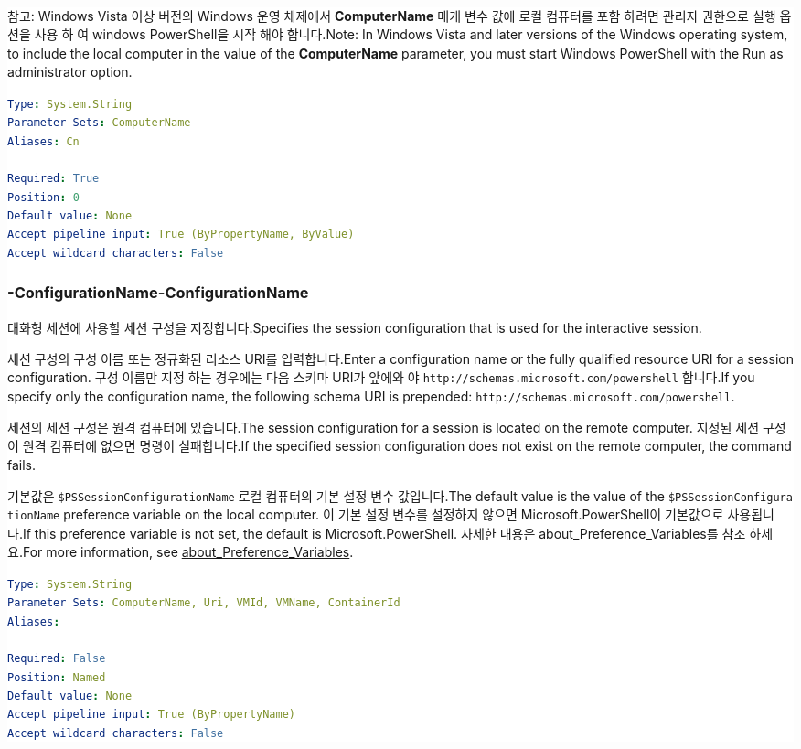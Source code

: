 <span data-ttu-id="c7020-199">참고: Windows Vista 이상 버전의 Windows 운영 체제에서 **ComputerName** 매개 변수 값에 로컬 컴퓨터를 포함 하려면 관리자 권한으로 실행 옵션을 사용 하 여 windows PowerShell을 시작 해야 합니다.</span><span class="sxs-lookup"><span data-stu-id="c7020-199">Note: In Windows Vista and later versions of the Windows operating system, to include the local computer in the value of the **ComputerName** parameter, you must start Windows PowerShell with the Run as administrator option.</span></span>

```yaml
Type: System.String
Parameter Sets: ComputerName
Aliases: Cn

Required: True
Position: 0
Default value: None
Accept pipeline input: True (ByPropertyName, ByValue)
Accept wildcard characters: False
```

### <span data-ttu-id="c7020-200">-ConfigurationName</span><span class="sxs-lookup"><span data-stu-id="c7020-200">-ConfigurationName</span></span>

<span data-ttu-id="c7020-201">대화형 세션에 사용할 세션 구성을 지정합니다.</span><span class="sxs-lookup"><span data-stu-id="c7020-201">Specifies the session configuration that is used for the interactive session.</span></span>

<span data-ttu-id="c7020-202">세션 구성의 구성 이름 또는 정규화된 리소스 URI를 입력합니다.</span><span class="sxs-lookup"><span data-stu-id="c7020-202">Enter a configuration name or the fully qualified resource URI for a session configuration.</span></span> <span data-ttu-id="c7020-203">구성 이름만 지정 하는 경우에는 다음 스키마 URI가 앞에와 야 `http://schemas.microsoft.com/powershell` 합니다.</span><span class="sxs-lookup"><span data-stu-id="c7020-203">If you specify only the configuration name, the following schema URI is prepended: `http://schemas.microsoft.com/powershell`.</span></span>

<span data-ttu-id="c7020-204">세션의 세션 구성은 원격 컴퓨터에 있습니다.</span><span class="sxs-lookup"><span data-stu-id="c7020-204">The session configuration for a session is located on the remote computer.</span></span> <span data-ttu-id="c7020-205">지정된 세션 구성이 원격 컴퓨터에 없으면 명령이 실패합니다.</span><span class="sxs-lookup"><span data-stu-id="c7020-205">If the specified session configuration does not exist on the remote computer, the command fails.</span></span>

<span data-ttu-id="c7020-206">기본값은 `$PSSessionConfigurationName` 로컬 컴퓨터의 기본 설정 변수 값입니다.</span><span class="sxs-lookup"><span data-stu-id="c7020-206">The default value is the value of the `$PSSessionConfigurationName` preference variable on the local computer.</span></span> <span data-ttu-id="c7020-207">이 기본 설정 변수를 설정하지 않으면 Microsoft.PowerShell이 기본값으로 사용됩니다.</span><span class="sxs-lookup"><span data-stu-id="c7020-207">If this preference variable is not set, the default is Microsoft.PowerShell.</span></span> <span data-ttu-id="c7020-208">자세한 내용은 [about_Preference_Variables](About/about_Preference_Variables.md)를 참조 하세요.</span><span class="sxs-lookup"><span data-stu-id="c7020-208">For more information, see [about_Preference_Variables](About/about_Preference_Variables.md).</span></span>

```yaml
Type: System.String
Parameter Sets: ComputerName, Uri, VMId, VMName, ContainerId
Aliases:

Required: False
Position: Named
Default value: None
Accept pipeline input: True (ByPropertyName)
Accept wildcard characters: False
```
